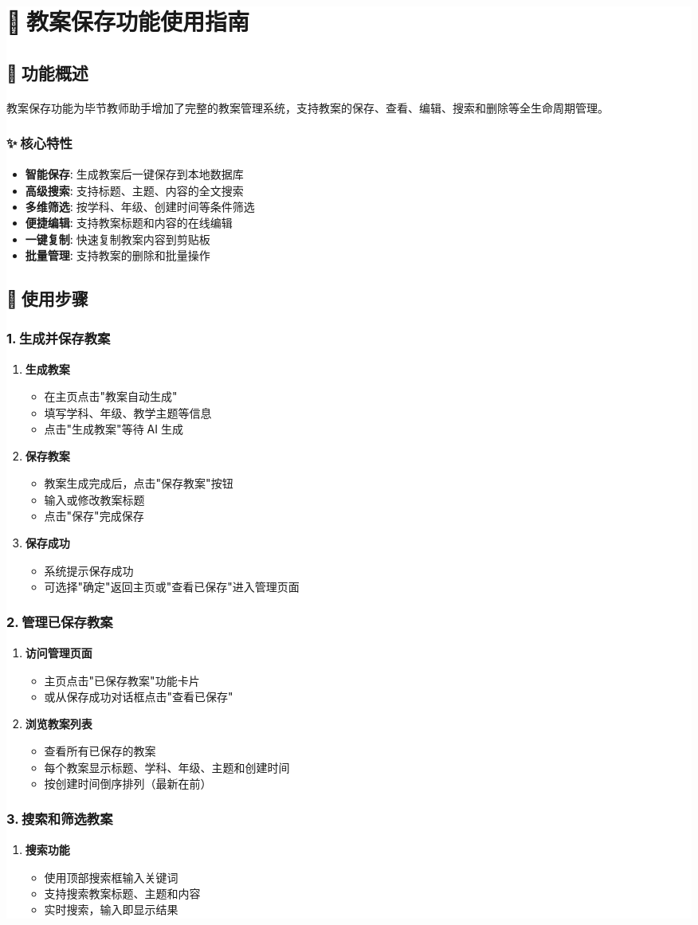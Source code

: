 # 📝 教案保存功能使用指南

## 🎯 功能概述

教案保存功能为毕节教师助手增加了完整的教案管理系统，支持教案的保存、查看、编辑、搜索和删除等全生命周期管理。

### ✨ 核心特性

- **智能保存**: 生成教案后一键保存到本地数据库
- **高级搜索**: 支持标题、主题、内容的全文搜索
- **多维筛选**: 按学科、年级、创建时间等条件筛选
- **便捷编辑**: 支持教案标题和内容的在线编辑
- **一键复制**: 快速复制教案内容到剪贴板
- **批量管理**: 支持教案的删除和批量操作

## 🚀 使用步骤

### 1. 生成并保存教案

1. **生成教案**

   - 在主页点击"教案自动生成"
   - 填写学科、年级、教学主题等信息
   - 点击"生成教案"等待 AI 生成

2. **保存教案**

   - 教案生成完成后，点击"保存教案"按钮
   - 输入或修改教案标题
   - 点击"保存"完成保存

3. **保存成功**
   - 系统提示保存成功
   - 可选择"确定"返回主页或"查看已保存"进入管理页面

### 2. 管理已保存教案

1. **访问管理页面**

   - 主页点击"已保存教案"功能卡片
   - 或从保存成功对话框点击"查看已保存"

2. **浏览教案列表**
   - 查看所有已保存的教案
   - 每个教案显示标题、学科、年级、主题和创建时间
   - 按创建时间倒序排列（最新在前）

### 3. 搜索和筛选教案

1. **搜索功能**

   - 使用顶部搜索框输入关键词
   - 支持搜索教案标题、主题和内容
   - 实时搜索，输入即显示结果
